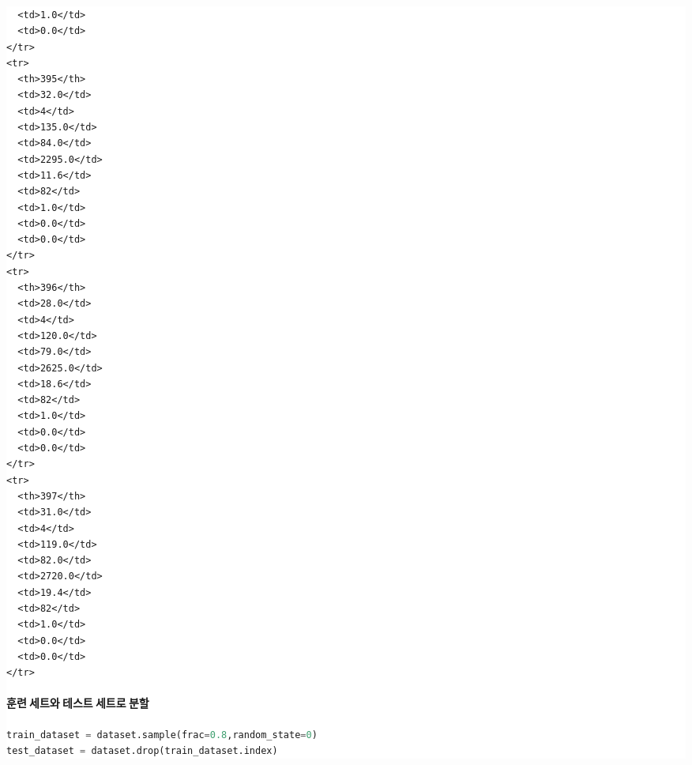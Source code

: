       <td>1.0</td>
      <td>0.0</td>
    </tr>
    <tr>
      <th>395</th>
      <td>32.0</td>
      <td>4</td>
      <td>135.0</td>
      <td>84.0</td>
      <td>2295.0</td>
      <td>11.6</td>
      <td>82</td>
      <td>1.0</td>
      <td>0.0</td>
      <td>0.0</td>
    </tr>
    <tr>
      <th>396</th>
      <td>28.0</td>
      <td>4</td>
      <td>120.0</td>
      <td>79.0</td>
      <td>2625.0</td>
      <td>18.6</td>
      <td>82</td>
      <td>1.0</td>
      <td>0.0</td>
      <td>0.0</td>
    </tr>
    <tr>
      <th>397</th>
      <td>31.0</td>
      <td>4</td>
      <td>119.0</td>
      <td>82.0</td>
      <td>2720.0</td>
      <td>19.4</td>
      <td>82</td>
      <td>1.0</td>
      <td>0.0</td>
      <td>0.0</td>
    </tr>
  </tbody>
</table>
</div>



#### 훈련 세트와 테스트 세트로 분할


```python
train_dataset = dataset.sample(frac=0.8,random_state=0)
test_dataset = dataset.drop(train_dataset.index)
```
